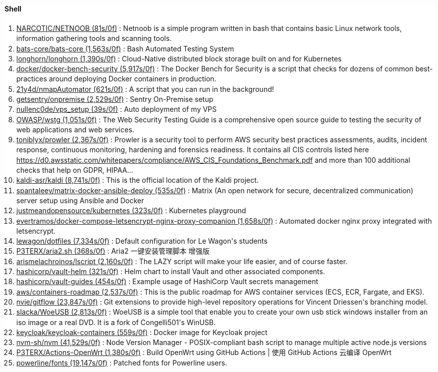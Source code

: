 #### Shell
1. [NARCOTIC/NETNOOB (81s/0f)](https://github.com/NARCOTIC/NETNOOB) : Netnoob is a simple program written in bash that contains basic Linux network tools, information gathering tools and scanning tools.
2. [bats-core/bats-core (1,563s/0f)](https://github.com/bats-core/bats-core) : Bash Automated Testing System
3. [longhorn/longhorn (1,390s/0f)](https://github.com/longhorn/longhorn) : Cloud-Native distributed block storage built on and for Kubernetes
4. [docker/docker-bench-security (5,917s/0f)](https://github.com/docker/docker-bench-security) : The Docker Bench for Security is a script that checks for dozens of common best-practices around deploying Docker containers in production.
5. [21y4d/nmapAutomator (621s/0f)](https://github.com/21y4d/nmapAutomator) : A script that you can run in the background!
6. [getsentry/onpremise (2,529s/0f)](https://github.com/getsentry/onpremise) : Sentry On-Premise setup
7. [nullenc0de/vps_setup (39s/0f)](https://github.com/nullenc0de/vps_setup) : Auto deployment of my VPS
8. [OWASP/wstg (1,051s/0f)](https://github.com/OWASP/wstg) : The Web Security Testing Guide is a comprehensive open source guide to testing the security of web applications and web services.
9. [toniblyx/prowler (2,367s/0f)](https://github.com/toniblyx/prowler) : Prowler is a security tool to perform AWS security best practices assessments, audits, incident response, continuous monitoring, hardening and forensics readiness. It contains all CIS controls listed here https://d0.awsstatic.com/whitepapers/compliance/AWS_CIS_Foundations_Benchmark.pdf and more than 100 additional checks that help on GDPR, HIPAA…
10. [kaldi-asr/kaldi (8,741s/0f)](https://github.com/kaldi-asr/kaldi) : This is the official location of the Kaldi project.
11. [spantaleev/matrix-docker-ansible-deploy (535s/0f)](https://github.com/spantaleev/matrix-docker-ansible-deploy) : Matrix (An open network for secure, decentralized communication) server setup using Ansible and Docker
12. [justmeandopensource/kubernetes (323s/0f)](https://github.com/justmeandopensource/kubernetes) : Kubernetes playground
13. [evertramos/docker-compose-letsencrypt-nginx-proxy-companion (1,658s/0f)](https://github.com/evertramos/docker-compose-letsencrypt-nginx-proxy-companion) : Automated docker nginx proxy integrated with letsencrypt.
14. [lewagon/dotfiles (7,334s/0f)](https://github.com/lewagon/dotfiles) : Default configuration for Le Wagon's students
15. [P3TERX/aria2.sh (368s/0f)](https://github.com/P3TERX/aria2.sh) : Aria2 一键安装管理脚本 增强版
16. [arismelachroinos/lscript (2,160s/0f)](https://github.com/arismelachroinos/lscript) : The LAZY script will make your life easier, and of course faster.
17. [hashicorp/vault-helm (321s/0f)](https://github.com/hashicorp/vault-helm) : Helm chart to install Vault and other associated components.
18. [hashicorp/vault-guides (454s/0f)](https://github.com/hashicorp/vault-guides) : Example usage of HashiCorp Vault secrets management
19. [aws/containers-roadmap (2,537s/0f)](https://github.com/aws/containers-roadmap) : This is the public roadmap for AWS container services (ECS, ECR, Fargate, and EKS).
20. [nvie/gitflow (23,847s/0f)](https://github.com/nvie/gitflow) : Git extensions to provide high-level repository operations for Vincent Driessen's branching model.
21. [slacka/WoeUSB (2,813s/0f)](https://github.com/slacka/WoeUSB) : WoeUSB is a simple tool that enable you to create your own usb stick windows installer from an iso image or a real DVD. It is a fork of Congelli501's WinUSB.
22. [keycloak/keycloak-containers (559s/0f)](https://github.com/keycloak/keycloak-containers) : Docker image for Keycloak project
23. [nvm-sh/nvm (41,529s/0f)](https://github.com/nvm-sh/nvm) : Node Version Manager - POSIX-compliant bash script to manage multiple active node.js versions
24. [P3TERX/Actions-OpenWrt (1,380s/0f)](https://github.com/P3TERX/Actions-OpenWrt) : Build OpenWrt using GitHub Actions | 使用 GitHub Actions 云编译 OpenWrt
25. [powerline/fonts (19,147s/0f)](https://github.com/powerline/fonts) : Patched fonts for Powerline users.
